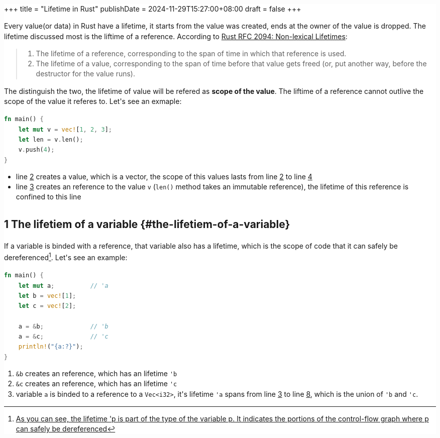 +++
title = "Lifetime in Rust"
publishDate = 2024-11-29T15:27:00+08:00
draft = false
+++

Every value(or data) in Rust have a lifetime, it starts from the value was created, ends at the owner of the value is dropped. The lifetime discussed most is the liftime of a reference. According to [Rust RFC 2094: Non-lexical Lifetimes](https://rust-lang.github.io/rfcs/2094-nll.html):

> 1.  The lifetime of a reference, corresponding to the span of time in which that reference is used.
> 2.  The lifetime of a value, corresponding to the span of time before that value gets freed (or, put another way, before the destructor for the value runs).

The distinguish the two, the lifetime of value will be refered as **scope of the value**. The liftime of a reference cannot outlive the scope of the value it referes to. Let's see an exmaple:

```rust { linenos=true, linenostart=1, anchorlinenos=true, lineanchors=org-coderef--9c6c47 }
fn main() {
    let mut v = vec![1, 2, 3];
    let len = v.len();
    v.push(4);
}
```

-   line [2](#org-coderef--9c6c47-2) creates a value, which is a vector, the scope of this values lasts from line [2](#org-coderef--9c6c47-2) to line [4](#org-coderef--9c6c47-4)
-   line [3](#org-coderef--9c6c47-3) creates an reference to the value `v` (`len()` method takes an immutable reference), the lifetime of this reference is confined to this line


## <span class="section-num">1</span> The lifetiem of a variable {#the-lifetiem-of-a-variable}

If a variable is binded with a reference, that variable also has a lifetime, which is the scope of code that it can safely be dereferenced[^fn:1]. Let's see an example:

<a id="code-snippet--lifetime-variable"></a>
```rust { linenos=true, linenostart=1, anchorlinenos=true, lineanchors=org-coderef--362c91 }
fn main() {
    let mut a;          // 'a
    let b = vec![1];
    let c = vec![2];

    a = &b;             // 'b
    a = &c;             // 'c
    println!("{a:?}");
}
```

1.  `&b` creates an reference, which has an lifetime `'b`
2.  `&c` creates an reference, which has an lifetime `'c`
3.  variable `a` is binded to a reference to a `Vec<i32>`, it's lifetime `'a` spans from line [3](#org-coderef--9c6c47-3) to line [8](#org-coderef--362c91-8), which is the union of `'b` and `'c`.


[^fn:1]: [As you can see, the lifetime 'p is part of the type of the variable p. It indicates the portions of the control-flow graph where p can safely be dereferenced](https://rust-lang.github.io/rfcs/2094-nll.html#what-is-a-lifetime-and-how-does-it-interact-with-the-borrow-checker)
[^fn:2]: <https://doc.rust-lang.org/reference/destructors.html>
[^fn:3]: <https://rust-for-rustaceans.com/>
[^fn:4]: <https://rust-lang.github.io/rfcs/2094-nll.html#the-rough-outline-of-our-solution>